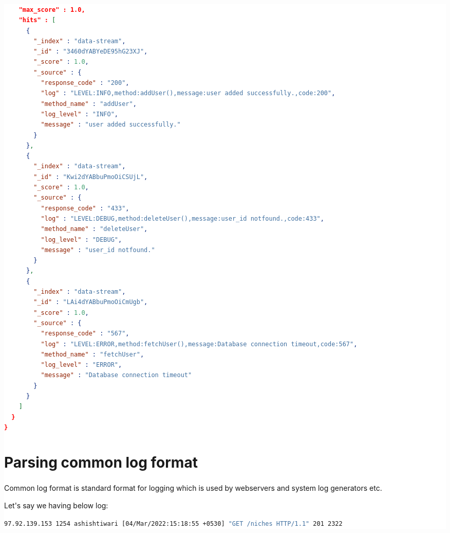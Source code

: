 ```json
    "max_score" : 1.0,
    "hits" : [
      {
        "_index" : "data-stream",
        "_id" : "3460dYABYeDE95hG23XJ",
        "_score" : 1.0,
        "_source" : {
          "response_code" : "200",
          "log" : "LEVEL:INFO,method:addUser(),message:user added successfully.,code:200",
          "method_name" : "addUser",
          "log_level" : "INFO",
          "message" : "user added successfully."
        }
      },
      {
        "_index" : "data-stream",
        "_id" : "Kwi2dYABbuPmoOiCSUjL",
        "_score" : 1.0,
        "_source" : {
          "response_code" : "433",
          "log" : "LEVEL:DEBUG,method:deleteUser(),message:user_id notfound.,code:433",
          "method_name" : "deleteUser",
          "log_level" : "DEBUG",
          "message" : "user_id notfound."
        }
      },
      {
        "_index" : "data-stream",
        "_id" : "LAi4dYABbuPmoOiCmUgb",
        "_score" : 1.0,
        "_source" : {
          "response_code" : "567",
          "log" : "LEVEL:ERROR,method:fetchUser(),message:Database connection timeout,code:567",
          "method_name" : "fetchUser",
          "log_level" : "ERROR",
          "message" : "Database connection timeout"
        }
      }
    ]
  }
}
```

# Parsing common log format

Common log format is standard format for logging which is used by webservers and system log generators etc.  

Let's say we having below log:

```sh
97.92.139.153 1254 ashishtiwari [04/Mar/2022:15:18:55 +0530] "GET /niches HTTP/1.1" 201 2322
```
